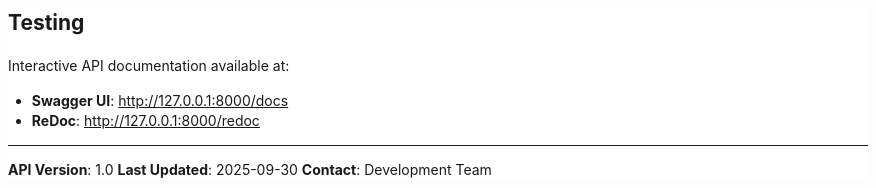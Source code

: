 
## Testing

Interactive API documentation available at:
- **Swagger UI**: http://127.0.0.1:8000/docs
- **ReDoc**: http://127.0.0.1:8000/redoc

---

**API Version**: 1.0
**Last Updated**: 2025-09-30
**Contact**: Development Team
